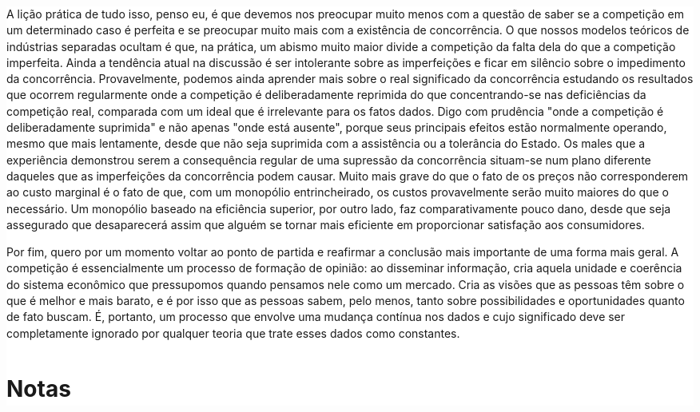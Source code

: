 A lição prática de tudo isso, penso eu, é que devemos nos preocupar muito menos com a questão de saber se a competição em um determinado caso é perfeita e se preocupar muito mais com a existência de concorrência. O que nossos modelos teóricos de indústrias separadas ocultam é que, na prática, um abismo muito maior divide a competição da falta dela do que a competição imperfeita. Ainda a tendência atual na discussão é ser intolerante sobre as imperfeições e ficar em silêncio sobre o impedimento da concorrência. Provavelmente, podemos ainda aprender mais sobre o real significado da concorrência estudando os resultados que ocorrem regularmente onde a competição é deliberadamente reprimida do que concentrando-se nas deficiências da competição real, comparada com um ideal que é irrelevante para os fatos dados. Digo com prudência "onde a competição é deliberadamente suprimida" e não apenas "onde está ausente", porque seus principais efeitos estão normalmente operando, mesmo que mais lentamente, desde que não seja suprimida com a assistência ou a tolerância do Estado. Os males que a experiência demonstrou serem a consequência regular de uma supressão da concorrência situam-se num plano diferente daqueles que as imperfeições da concorrência podem causar. Muito mais grave do que o fato de os preços não corresponderem ao custo marginal é o fato de que, com um monopólio entrincheirado, os custos provavelmente serão muito maiores do que o necessário. Um monopólio baseado na eficiência superior, por outro lado, faz comparativamente pouco dano, desde que seja assegurado que desaparecerá assim que alguém se tornar mais eficiente em proporcionar satisfação aos consumidores.

Por fim, quero por um momento voltar ao ponto de partida e reafirmar a conclusão mais importante de uma forma mais geral. A competição é essencialmente um processo de formação de opinião: ao disseminar informação, cria aquela unidade e coerência do sistema econômico que pressupomos quando pensamos nele como um mercado. Cria as visões que as pessoas têm sobre o que é melhor e mais barato, e é por isso que as pessoas sabem, pelo menos, tanto sobre possibilidades e oportunidades quanto de fato buscam. É, portanto, um processo que envolve uma mudança contínua nos dados e cujo significado deve ser completamente ignorado por qualquer teoria que trate esses dados como constantes.

# Notas

[^1]: J.M. Clark, "_Toward a Concept of Workable Competition_," American Economic Review, Vol. XXX (June, 1940); F. Machlup, "_Competition, Pliopoly, and Profit,_" Economica, Vol. IX (new ser.; February and May, 1942).

[^2]: Ver o segundo e quarto capítulos.

[^3]: Particularmente, as premissas de que em todo momento um preço uniforme deve governar para uma determinada mercadoria em todo o mercado e que os vendedores conhecem a forma da curva de demanda.

[^4]: Ver O. Morgenstern, "_Vollkommene Voraussicht und wirtschaftliches Gleichgewicht,_" Zeitschrift für Nationalökonomie, Vol. VI (1935).

[^5]: Cf. G.J. Stigler, _The Theory of Price_ (1946), p. 24: "As relações econômicas nunca são perfeitamente competitivas se envolvem quaisquer relações pessoais entre unidades econômicas" (ver também ibid., p. 226).

[^6]: O custo "atual" nessa conexão exclui todos os trechos verdadeiros, mas inclui, é claro, "custo do usuário".
